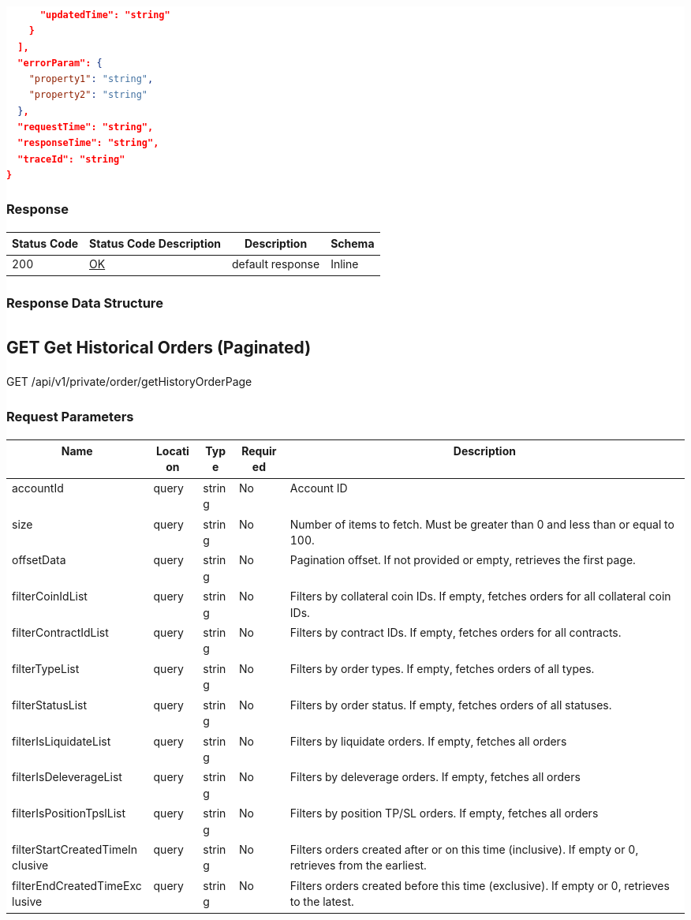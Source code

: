 ```json
      "updatedTime": "string"
    }
  ],
  "errorParam": {
    "property1": "string",
    "property2": "string"
  },
  "requestTime": "string",
  "responseTime": "string",
  "traceId": "string"
}
```

### Response

|Status Code|Status Code Description|Description|Schema|
|---|---|---|---|
|200|[OK](https://tools.ietf.org/html/rfc7231#section-6.3.1)|default response|Inline|

### Response Data Structure

<a id="opIdgetHistoryOrderPage"></a>

## GET Get Historical Orders (Paginated)

GET /api/v1/private/order/getHistoryOrderPage

### Request Parameters

|Name|Location|Type|Required|Description|
|---|---|---|---|---|
|accountId|query|string| No |Account ID|
|size|query|string| No |Number of items to fetch. Must be greater than 0 and less than or equal to 100.|
|offsetData|query|string| No |Pagination offset. If not provided or empty, retrieves the first page.|
|filterCoinIdList|query|string| No |Filters by collateral coin IDs. If empty, fetches orders for all collateral coin IDs.|
|filterContractIdList|query|string| No |Filters by contract IDs. If empty, fetches orders for all contracts.|
|filterTypeList|query|string| No |Filters by order types. If empty, fetches orders of all types.|
|filterStatusList|query|string| No |Filters by order status. If empty, fetches orders of all statuses.|
|filterIsLiquidateList|query|string| No |Filters by liquidate orders. If empty, fetches all orders|
|filterIsDeleverageList|query|string| No |Filters by deleverage orders. If empty, fetches all orders|
|filterIsPositionTpslList|query|string| No |Filters by position TP/SL orders. If empty, fetches all orders|
|filterStartCreatedTimeInclusive|query|string| No |Filters orders created after or on this time (inclusive). If empty or 0, retrieves from the earliest.|
|filterEndCreatedTimeExclusive|query|string| No |Filters orders created before this time (exclusive). If empty or 0, retrieves to the latest.|
